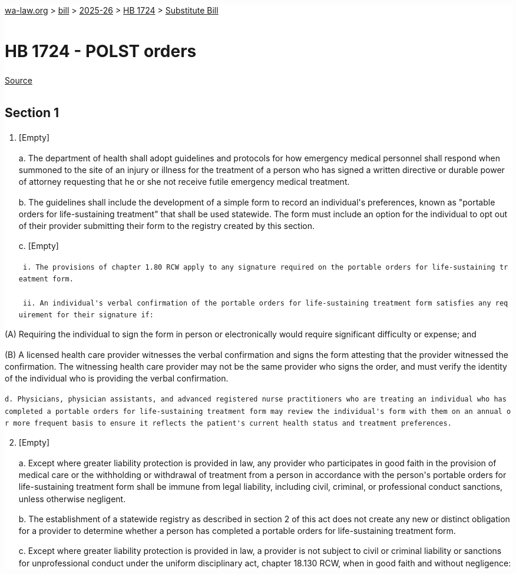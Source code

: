 [wa-law.org](/) > [bill](/bill/) > [2025-26](/bill/2025-26/) > [HB 1724](/bill/2025-26/hb/1724/) > [Substitute Bill](/bill/2025-26/hb/1724/S/)

# HB 1724 - POLST orders

[Source](http://lawfilesext.leg.wa.gov/biennium/2025-26/Pdf/Bills/House%20Bills/1724-S.pdf)

## Section 1
1. [Empty]

    a. The department of health shall adopt guidelines and protocols for how emergency medical personnel shall respond when summoned to the site of an injury or illness for the treatment of a person who has signed a written directive or durable power of attorney requesting that he or she not receive futile emergency medical treatment.

    b. The guidelines shall include the development of a simple form to record an individual's preferences, known as "portable orders for life-sustaining treatment" that shall be used statewide. The form must include an option for the individual to opt out of their provider submitting their form to the registry created by this section.

    c. [Empty]

        i. The provisions of chapter 1.80 RCW apply to any signature required on the portable orders for life-sustaining treatment form.

        ii. An individual's verbal confirmation of the portable orders for life-sustaining treatment form satisfies any requirement for their signature if:

(A) Requiring the individual to sign the form in person or electronically would require significant difficulty or expense; and

(B) A licensed health care provider witnesses the verbal confirmation and signs the form attesting that the provider witnessed the confirmation. The witnessing health care provider may not be the same provider who signs the order, and must verify the identity of the individual who is providing the verbal confirmation.

    d. Physicians, physician assistants, and advanced registered nurse practitioners who are treating an individual who has completed a portable orders for life-sustaining treatment form may review the individual's form with them on an annual or more frequent basis to ensure it reflects the patient's current health status and treatment preferences.

2. [Empty]

    a. Except where greater liability protection is provided in law, any provider who participates in good faith in the provision of medical care or the withholding or withdrawal of treatment from a person in accordance with the person's portable orders for life-sustaining treatment form shall be immune from legal liability, including civil, criminal, or professional conduct sanctions, unless otherwise negligent.

    b. The establishment of a statewide registry as described in section 2 of this act does not create any new or distinct obligation for a provider to determine whether a person has completed a portable orders for life-sustaining treatment form.

    c. Except where greater liability protection is provided in law, a provider is not subject to civil or criminal liability or sanctions for unprofessional conduct under the uniform disciplinary act, chapter 18.130 RCW, when in good faith and without negligence:
